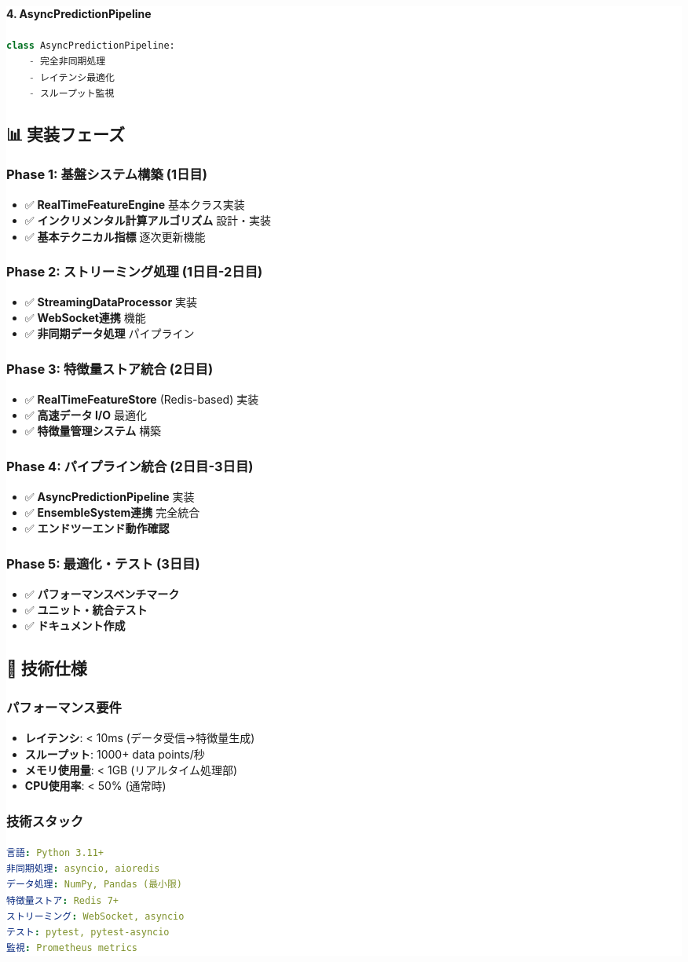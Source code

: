 #### 4. AsyncPredictionPipeline
```python
class AsyncPredictionPipeline:
    - 完全非同期処理
    - レイテンシ最適化
    - スループット監視
```

## 📊 実装フェーズ

### Phase 1: 基盤システム構築 (1日目)
- ✅ **RealTimeFeatureEngine** 基本クラス実装
- ✅ **インクリメンタル計算アルゴリズム** 設計・実装
- ✅ **基本テクニカル指標** 逐次更新機能

### Phase 2: ストリーミング処理 (1日目-2日目)
- ✅ **StreamingDataProcessor** 実装
- ✅ **WebSocket連携** 機能
- ✅ **非同期データ処理** パイプライン

### Phase 3: 特徴量ストア統合 (2日目)
- ✅ **RealTimeFeatureStore** (Redis-based) 実装
- ✅ **高速データ I/O** 最適化
- ✅ **特徴量管理システム** 構築

### Phase 4: パイプライン統合 (2日目-3日目)
- ✅ **AsyncPredictionPipeline** 実装
- ✅ **EnsembleSystem連携** 完全統合
- ✅ **エンドツーエンド動作確認**

### Phase 5: 最適化・テスト (3日目)
- ✅ **パフォーマンスベンチマーク**
- ✅ **ユニット・統合テスト**
- ✅ **ドキュメント作成**

## 🔧 技術仕様

### パフォーマンス要件
- **レイテンシ**: < 10ms (データ受信→特徴量生成)
- **スループット**: 1000+ data points/秒
- **メモリ使用量**: < 1GB (リアルタイム処理部)
- **CPU使用率**: < 50% (通常時)

### 技術スタック
```yaml
言語: Python 3.11+
非同期処理: asyncio, aioredis
データ処理: NumPy, Pandas (最小限)
特徴量ストア: Redis 7+
ストリーミング: WebSocket, asyncio
テスト: pytest, pytest-asyncio
監視: Prometheus metrics
```
